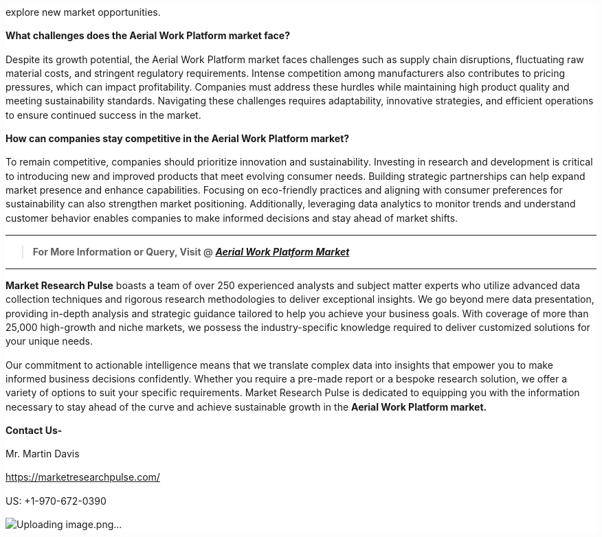 explore new market opportunities.</p><p><strong>What challenges does the Aerial Work Platform market face?</strong></p><p>Despite its growth potential, the Aerial Work Platform market faces challenges such as supply chain disruptions, fluctuating raw material costs, and stringent regulatory requirements. Intense competition among manufacturers also contributes to pricing pressures, which can impact profitability. Companies must address these hurdles while maintaining high product quality and meeting sustainability standards. Navigating these challenges requires adaptability, innovative strategies, and efficient operations to ensure continued success in the market.</p><p><strong>How can companies stay competitive in the Aerial Work Platform market?</strong></p><p>To remain competitive, companies should prioritize innovation and sustainability. Investing in research and development is critical to introducing new and improved products that meet evolving consumer needs. Building strategic partnerships can help expand market presence and enhance capabilities. Focusing on eco-friendly practices and aligning with consumer preferences for sustainability can also strengthen market positioning. Additionally, leveraging data analytics to monitor trends and understand customer behavior enables companies to make informed decisions and stay ahead of market shifts.</p><hr /><blockquote><p><strong>For More Information or Query, Visit @&nbsp;<em><a href="https://marketresearchpulse.com/report/84725/aerial-work-platform-market?utm_source=Linkedin&utm_medium=0112">Aerial Work Platform Market</a></em></strong></p></blockquote><hr /><p><strong>Market Research Pulse</strong> boasts a team of over 250 experienced analysts and subject matter experts who utilize advanced data collection techniques and rigorous research methodologies to deliver exceptional insights. We go beyond mere data presentation, providing in-depth analysis and strategic guidance tailored to help you achieve your business goals. With coverage of more than 25,000 high-growth and niche markets, we possess the industry-specific knowledge required to deliver customized solutions for your unique needs.</p><p>Our commitment to actionable intelligence means that we translate complex data into insights that empower you to make informed business decisions confidently. Whether you require a pre-made report or a bespoke research solution, we offer a variety of options to suit your specific requirements. Market Research Pulse is dedicated to equipping you with the information necessary to stay ahead of the curve and achieve sustainable growth in the <strong>Aerial Work Platform market.</strong></p><p><strong>Contact Us-</strong></p><p>Mr. Martin Davis</p><p>https://marketresearchpulse.com/</p><p>US: +1-970-672-0390</p>
![Uploading image.png…]()
